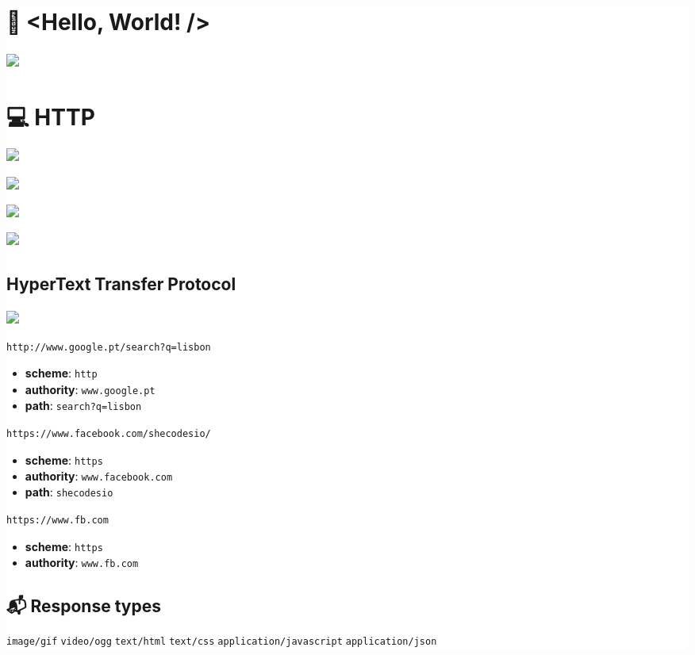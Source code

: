 



# 👋  <Hello, World! />
![](https://d2mxuefqeaa7sj.cloudfront.net/s_57AB41FFA77250250A7A45D72C2FAC46F65A4FF9776467B18C24B4E23DD99E0D_1510951665750_1_jB76MLZjiNhGSQQvxm7LSQ.gif)








# 💻 HTTP 
![](https://d2mxuefqeaa7sj.cloudfront.net/s_57AB41FFA77250250A7A45D72C2FAC46F65A4FF9776467B18C24B4E23DD99E0D_1505823366717_03_13.jpg)

![](https://d2mxuefqeaa7sj.cloudfront.net/s_57AB41FFA77250250A7A45D72C2FAC46F65A4FF9776467B18C24B4E23DD99E0D_1505822768557_servers.png)



![](https://d2mxuefqeaa7sj.cloudfront.net/s_57AB41FFA77250250A7A45D72C2FAC46F65A4FF9776467B18C24B4E23DD99E0D_1505823616852_jordan-sanchez-111052.jpg)

![](https://d2mxuefqeaa7sj.cloudfront.net/s_57AB41FFA77250250A7A45D72C2FAC46F65A4FF9776467B18C24B4E23DD99E0D_1505823693536_marc-mueller-210523.jpg)



## **H**yper**T**ext **T**ransfer **P**rotocol


![](https://d2mxuefqeaa7sj.cloudfront.net/s_57AB41FFA77250250A7A45D72C2FAC46F65A4FF9776467B18C24B4E23DD99E0D_1505821914420_http1-req-res-details.png)


`http://www.google.pt/search?q=lisbon`

- **scheme**: `http`
- **authority**: `www.google.pt`
- **path**: `search?q=lisbon`

`https://www.facebook.com/shecodesio/`


- **scheme**:  `https`
- **authority**: `www.facebook.com`
- **path**: `shecodesio`

`https://www.fb.com`

- **scheme**: `https`
- **authority**: `www.fb.com`



## 📬 Response types

`image/gif`
`video/ogg`
`text/html` 
`text/css`
`application/javascript`
`application/json`
